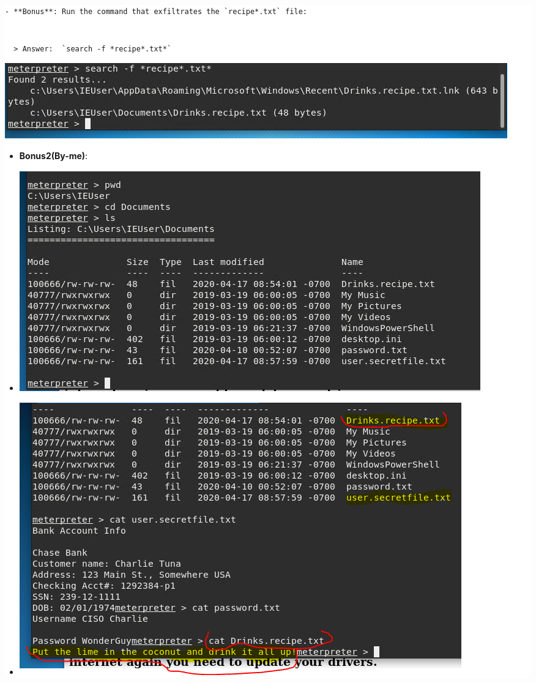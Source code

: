  
 
 
 
    - **Bonus**: Run the command that exfiltrates the `recipe*.txt` file:


      > Answer:  `search -f *recipe*.txt*`
      
      
 ![b7-2](https://github.com/H-JAVID/JAVID_UCB-Submitted-Home-work/blob/main/WEEK17-Homework/17-Hw-IMAGES/b7-2.PNG)
 
 
 
 
 
 
 - **Bonus2(By-me)**:


 - ![meterpreter>shell](https://github.com/H-JAVID/JAVID_UCB-Submitted-Home-work/blob/main/WEEK17-Homework/17-Hw-IMAGES/meterpreter-shell.PNG)
 - ![Drink-Recipe](https://github.com/H-JAVID/JAVID_UCB-Submitted-Home-work/blob/main/WEEK17-Homework/17-Hw-IMAGES/Drink-RECIPE.PNG)